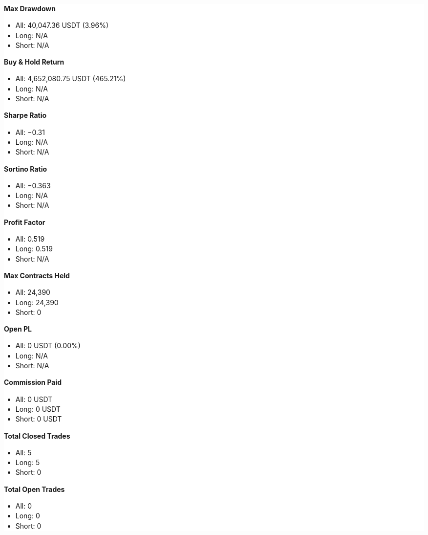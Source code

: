 **Max Drawdown**

* All: 40,047.36 USDT (3.96%)  
* Long: N/A  
* Short: N/A

**Buy & Hold Return**

* All: 4,652,080.75 USDT (465.21%)  
* Long: N/A  
* Short: N/A

**Sharpe Ratio**

* All: −0.31  
* Long: N/A  
* Short: N/A

**Sortino Ratio**

* All: −0.363  
* Long: N/A  
* Short: N/A

**Profit Factor**

* All: 0.519  
* Long: 0.519  
* Short: N/A

**Max Contracts Held**

* All: 24,390  
* Long: 24,390  
* Short: 0

**Open PL**

* All: 0 USDT (0.00%)  
* Long: N/A  
* Short: N/A

**Commission Paid**

* All: 0 USDT  
* Long: 0 USDT  
* Short: 0 USDT

**Total Closed Trades**

* All: 5  
* Long: 5  
* Short: 0

**Total Open Trades**

* All: 0  
* Long: 0  
* Short: 0
